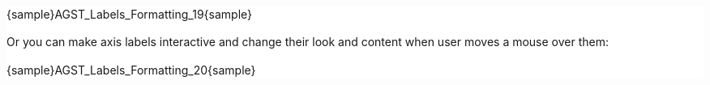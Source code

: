 ```
```

{sample}AGST\_Labels\_Formatting\_19{sample}

Or you can make axis labels interactive and change their look and content when user moves a mouse over them:

{sample}AGST\_Labels\_Formatting\_20{sample}